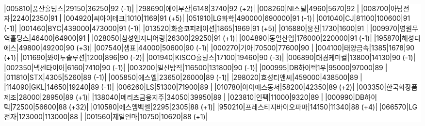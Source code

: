 |005810|풍산홀딩스|29150|36250|92 (-1)|
|298690|에어부산|6148|3740|92 (+2)|
|008260|NI스틸|4960|5670|92 |
|008700|아남전자|2240|2350|91 |
|004920|씨아이테크|1010|1169|91 (+5)|
|051910|LG화학|490000|690000|91 (-1)|
|001040|CJ|81100|100600|91 (-1)|
|001460|BYC|439000|473000|91 (-1)|
|013520|화승코퍼레이션|1865|1969|91 (+5)|
|016880|웅진|1730|1600|91 |
|009970|영원무역홀딩스|46400|64900|91 |
|028050|삼성엔지니어링|26300|29250|91 (+1)|
|004890|동일산업|176000|220000|91 (-1)|
|195870|해성디에스|49800|49200|90 (+3)|
|007540|샘표|44000|50600|90 (-1)|
|000270|기아|70500|77600|90 |
|004100|태양금속|1385|1678|90 (+1)|
|011690|와이투솔루션|1200|896|90 (-2)|
|001940|KISCO홀딩스|17100|19460|90 (-3)|
|006890|태경케미컬|13800|14130|90 (-1)|
|002350|넥센타이어|6160|7410|90 (-1)|
|003200|일신방직|116500|131800|90 (-1)|
|000995|DB하이텍1우|95000|97000|89 |
|011810|STX|4305|5260|89 (-1)|
|005850|에스엘|23650|26000|89 (-1)|
|298020|효성티앤씨|459000|438500|89 |
|114090|GKL|14650|19240|89 (-1)|
|006260|LS|51300|71900|89 |
|010780|아이에스동서|58200|42350|89 (+2)|
|003350|한국화장품제조|28000|28950|89 (+1)|
|138040|메리츠금융지주|34050|39950|89 |
|023810|인팩|11000|9320|89 |
|000990|DB하이텍|72500|56600|88 (+32)|
|010580|에스엠벡셀|2295|2305|88 (+1)|
|950210|프레스티지바이오파마|14150|11340|88 (+4)|
|066570|LG전자|123000|113000|88 |
|001560|제일연마|10750|10620|88 (+1)|